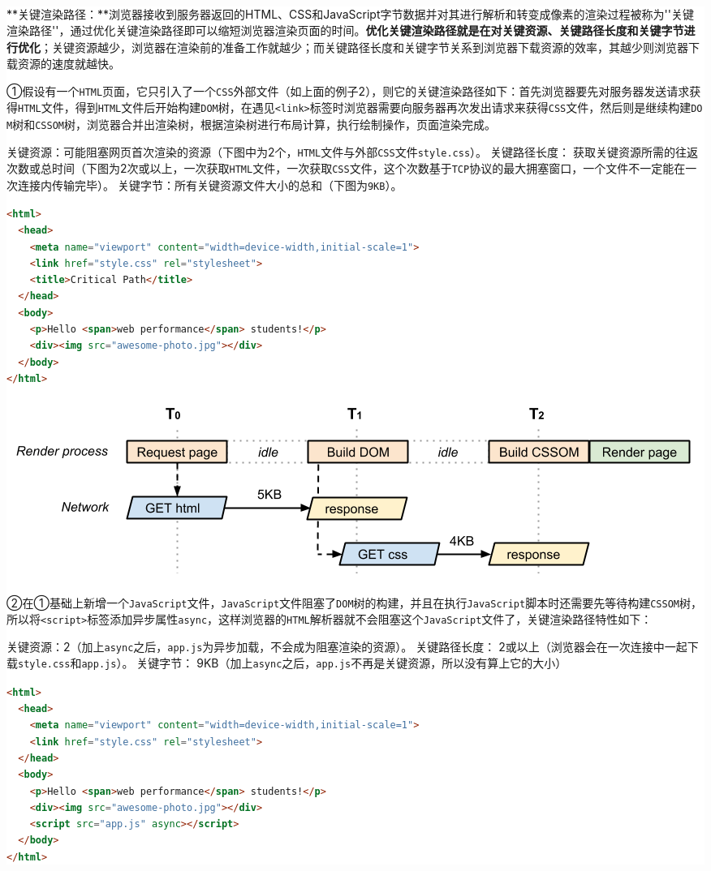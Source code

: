 **关键渲染路径：**浏览器接收到服务器返回的HTML、CSS和JavaScript字节数据并对其进行解析和转变成像素的渲染过程被称为''关键渲染路径''，通过优化关键渲染路径即可以缩短浏览器渲染页面的时间。**优化关键渲染路径就是在对关键资源、关键路径长度和关键字节进行优化**；关键资源越少，浏览器在渲染前的准备工作就越少；而关键路径长度和关键字节关系到浏览器下载资源的效率，其越少则浏览器下载资源的速度就越快。

①假设有一个`HTML`页面，它只引入了一个`CSS`外部文件（如上面的例子2），则它的关键渲染路径如下：首先浏览器要先对服务器发送请求获得`HTML`文件，得到`HTML`文件后开始构建`DOM`树，在遇见`<link>`标签时浏览器需要向服务器再次发出请求来获得`CSS`文件，然后则是继续构建`DOM`树和`CSSOM`树，浏览器合并出渲染树，根据渲染树进行布局计算，执行绘制操作，页面渲染完成。

关键资源：可能阻塞网页首次渲染的资源（下图中为2个，`HTML`文件与外部`CSS`文件`style.css`）。
关键路径长度： 获取关键资源所需的往返次数或总时间（下图为2次或以上，一次获取`HTML`文件，一次获取`CSS`文件，这个次数基于`TCP`协议的最大拥塞窗口，一个文件不一定能在一次连接内传输完毕）。
关键字节：所有关键资源文件大小的总和（下图为`9KB`）。

```html
<html>
  <head>
    <meta name="viewport" content="width=device-width,initial-scale=1">
    <link href="style.css" rel="stylesheet">
    <title>Critical Path</title>
  </head>
  <body>
    <p>Hello <span>web performance</span> students!</p>
    <div><img src="awesome-photo.jpg"></div>
  </body>
</html>
```

![img](README.assets/63503acbly1fk56dzdbn9j20nr068dga.jpg)

②在①基础上新增一个`JavaScript`文件，`JavaScript`文件阻塞了`DOM`树的构建，并且在执行`JavaScript`脚本时还需要先等待构建`CSSOM`树，所以将`<script>`标签添加异步属性`async`，这样浏览器的`HTML`解析器就不会阻塞这个`JavaScript`文件了，关键渲染路径特性如下：

关键资源：2（加上`async`之后，`app.js`为异步加载，不会成为阻塞渲染的资源）。
关键路径长度： 2或以上（浏览器会在一次连接中一起下载`style.css`和`app.js`）。
关键字节： 9KB（加上`async`之后，`app.js`不再是关键资源，所以没有算上它的大小）

```html
<html>
  <head>
    <meta name="viewport" content="width=device-width,initial-scale=1">
    <link href="style.css" rel="stylesheet">
  </head>
  <body>
    <p>Hello <span>web performance</span> students!</p>
    <div><img src="awesome-photo.jpg"></div>
    <script src="app.js" async></script>
  </body>
</html>
```
